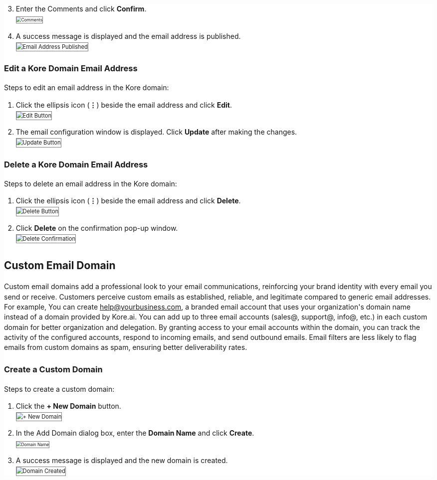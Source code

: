3. Enter the Comments and click **Confirm**.  
    <img src="../images/comments-publish.png" alt="Comments" title="Comments" style="border: 1px solid gray; zoom:60%;">

4. A success message is displayed and the email address is published.  
    <img src="../images/email-published.png" alt="Email Address Published" title="Email Address Published" style="border: 1px solid gray; zoom:80%;">

### Edit a Kore Domain Email Address

Steps to edit an email address in the Kore domain:

1. Click the ellipsis icon (**⋮**) beside the email address and click **Edit**.  
    <img src="../images/edit-kore-email.png" alt="Edit Button" title="Edit Button" style="border: 1px solid gray; zoom:80%;">

2. The email configuration window is displayed. Click **Update** after making the changes.  
    <img src="../images/update-email-configuration-kore.png" alt="Update Button" title="Update Button" style="border: 1px solid gray; zoom:80%;">

### Delete a Kore Domain Email Address

Steps to delete an email address in the Kore domain:

1. Click the ellipsis icon (**⋮**) beside the email address and click **Delete**.  
    <img src="../images/delete-kore-email.png" alt="Delete Button" title="Delete Button" style="border: 1px solid gray; zoom:80%;">

2. Click **Delete** on the confirmation pop-up window.  
    <img src="../images/delete-kore-email-confirmation.png" alt="Delete Confirmation" title="Delete Confimation" style="border: 1px solid gray; zoom:80%;">

## Custom Email Domain

Custom email domains add a professional look to your email communications, reinforcing your brand identity with every email you send or receive. Customers perceive custom emails as established, reliable, and legitimate compared to generic email addresses. For example, You can create [help@yourbusiness.com](mailto:help@yourbusiness.com), a branded email account that uses your organization's domain name instead of a domain provided by Kore.ai. You can add up to three email accounts (sales@, support@, info@, etc.) in each custom domain for better organization and delegation. By granting access to your email accounts within the domain, you can track the activity of the configured accounts, respond to incoming emails, and send outbound emails. Email filters are less likely to flag emails from custom domains as spam, ensuring better deliverability rates.

### Create a Custom Domain

Steps to create a custom domain:

1. Click the **+ New Domain** button.  
    <img src="../images/new-domain.png" alt="+ New Domain" title="+ New Domain" style="border: 1px solid gray; zoom:80%;">

2. In the Add Domain dialog box, enter the **Domain Name** and click **Create**.  
    <img src="../images/domain-name.png" alt="Domain Name" title="Domain Name" style="border: 1px solid gray; zoom:60%;">

3. A success message is displayed and the new domain is created.  
    <img src="../images/domain-created.png" alt="Domain Created" title="Domain Created" style="border: 1px solid gray; zoom:80%;">
